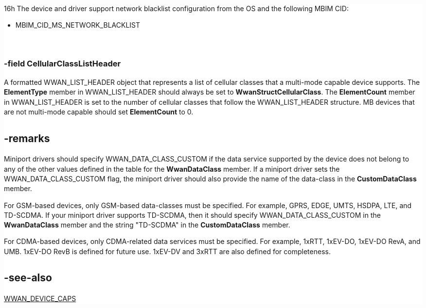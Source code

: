 </td>
<td>
16h

</td>
<td>
The device and driver support network blacklist configuration from the OS and the following MBIM CID:

<ul>
<li>MBIM_CID_MS_NETWORK_BLACKLIST</li>
</ul>
</td>
</tr>
</table>
 


### -field CellularClassListHeader

A formatted WWAN_LIST_HEADER object that represents a list of cellular classes that a multi-mode capable device supports. The <b>ElementType</b> member in WWAN_LIST_HEADER should always be set to <b>WwanStructCellularClass</b>. The <b>ElementCount</b> member in WWAN_LIST_HEADER is set to the number of cellular classes that follow the WWAN_LIST_HEADER structure. MB devices that are not multi-mode capable should set <b>ElementCount</b> to 0.


## -remarks



Miniport drivers should specify WWAN_DATA_CLASS_CUSTOM if the data service supported by the device
    does not belong to any of the other values defined in the table for the 
    <b>WwanDataClass</b> member. If a miniport driver sets the WWAN_DATA_CLASS_CUSTOM flag, the miniport
    driver should also provide the name of the data-class in the 
    <b>CustomDataClass</b> member.

For GSM-based devices, only GSM-based data-classes must be specified. For example, GPRS, EDGE, UMTS,
    HSDPA, LTE, and TD-SCDMA. If your miniport driver supports TD-SCDMA, then it should specify
    WWAN_DATA_CLASS_CUSTOM in the 
    <b>WwanDataClass</b> member and the string "TD-SCDMA" in the 
    <b>CustomDataClass</b> member.

For CDMA-based devices, only CDMA-related data services must be specified. For example, 1xRTT,
    1xEV-DO, 1xEV-DO RevA, and UMB. 1xEV-DO RevB is defined for future use. 1xEV-DV and 3xRTT are also
    defined for completeness.




## -see-also

<a href="..\wwan\ns-wwan-_wwan_device_caps.md">WWAN_DEVICE_CAPS</a>


